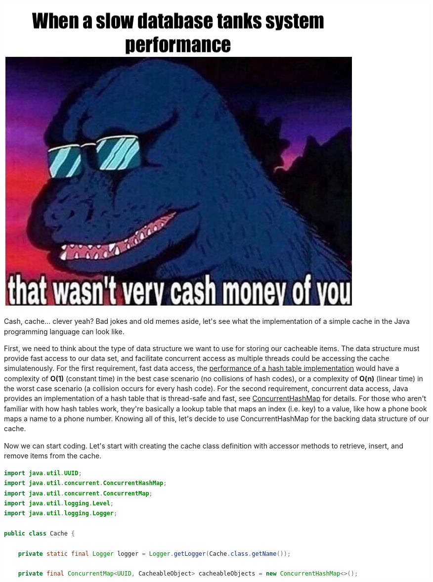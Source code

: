 <img class="center inline-image" src="/assets/img/blog/2021-03-08/cash-money.jpg" />

Cash, cache... clever yeah? Bad jokes and old memes aside, let's see what the implementation of a simple cache in the Java programming language can look like.

First, we need to think about the type of data structure we want to use for storing our cacheable items. The data structure must provide fast access to our data set, and facilitate concurrent access as multiple threads could be accessing the cache simulatenously. For the first requirement, fast data access, the [performance of a hash table implementation](https://en.wikipedia.org/wiki/Hash_table#Performance) would have a complexity of **O(1)** (constant time) in the best case scenario (no collisions of hash codes), or a complexity of **O(n)** (linear time) in the worst case scenario (a collision occurs for every hash code). For the second requirement, concurrent data access, Java provides an implementation of a hash table that is thread-safe and fast, see [ConcurrentHashMap](https://devdocs.io/openjdk~8/java/util/concurrent/concurrenthashmap) for details. For those who aren't familiar with how hash tables work, they're basically a lookup table that maps an index (i.e. key) to a value, like how a phone book maps a name to a phone number. Knowing all of this, let's decide to use ConcurrentHashMap for the backing data structure of our cache.

Now we can start coding. Let's start with creating the cache class definition with accessor methods to retrieve, insert, and remove items from the cache.
```java
import java.util.UUID;
import java.util.concurrent.ConcurrentHashMap;
import java.util.concurrent.ConcurrentMap;
import java.util.logging.Level;
import java.util.logging.Logger;

public class Cache {

    private static final Logger logger = Logger.getLogger(Cache.class.getName());

    private final ConcurrentMap<UUID, CacheableObject> cacheableObjects = new ConcurrentHashMap<>();

```